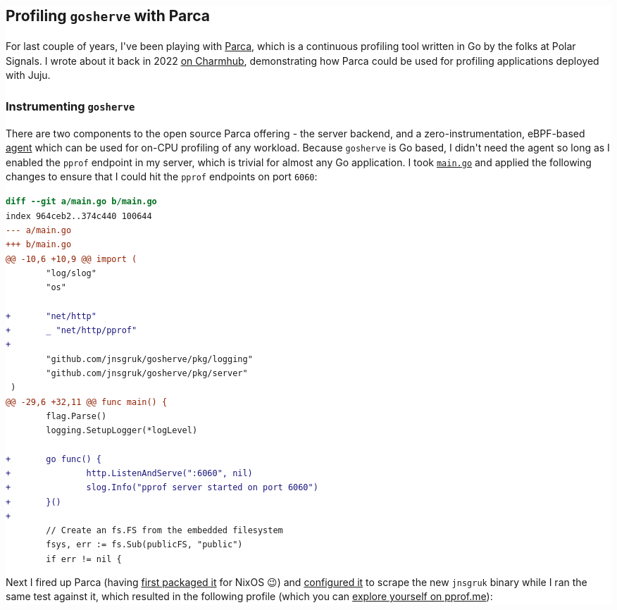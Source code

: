 ## Profiling `gosherve` with Parca

For last couple of years, I've been playing with [Parca](https://parca.dev), which is a continuous profiling tool written in Go by the folks at Polar Signals. I wrote about it back in 2022 [on Charmhub](https://discourse.charmhub.io/t/continuous-profiling-for-juju-parca-on-machines-and-kubernetes/6815), demonstrating how Parca could be used for profiling applications deployed with Juju.

### Instrumenting `gosherve`

There are two components to the open source Parca offering - the server backend, and a zero-instrumentation, eBPF-based [agent](https://github.com/parca-dev/parca-agent) which can be used for on-CPU profiling of any workload. Because `gosherve` is Go based, I didn't need the agent so long as I enabled the `pprof` endpoint in my server, which is trivial for almost any Go application. I took [`main.go`](https://github.com/jnsgruk/jnsgr.uk/blob/3240a0104c01ae672a6f5f7b0529ad08bcbc8af2/main.go) and applied the following changes to ensure that I could hit the `pprof` endpoints on port `6060`:

```diff
diff --git a/main.go b/main.go
index 964ceb2..374c440 100644
--- a/main.go
+++ b/main.go
@@ -10,6 +10,9 @@ import (
        "log/slog"
        "os"

+       "net/http"
+       _ "net/http/pprof"
+
        "github.com/jnsgruk/gosherve/pkg/logging"
        "github.com/jnsgruk/gosherve/pkg/server"
 )
@@ -29,6 +32,11 @@ func main() {
        flag.Parse()
        logging.SetupLogger(*logLevel)

+       go func() {
+               http.ListenAndServe(":6060", nil)
+               slog.Info("pprof server started on port 6060")
+       }()
+
        // Create an fs.FS from the embedded filesystem
        fsys, err := fs.Sub(publicFS, "public")
        if err != nil {
```

Next I fired up Parca (having [first packaged it](https://github.com/NixOS/nixpkgs/pull/359635) for NixOS 😉) and [configured it](https://github.com/jnsgruk/server-bench/blob/6db6c179649f44bb2f0fcc6a2441d8fc38b24f03/parca/parca.yaml#L11) to scrape the new `jnsgruk` binary while I ran the same test against it, which resulted in the following profile (which you can [explore yourself on pprof.me](https://pprof.me/20cdda5097bf379ffd282679e29ee32b)):
